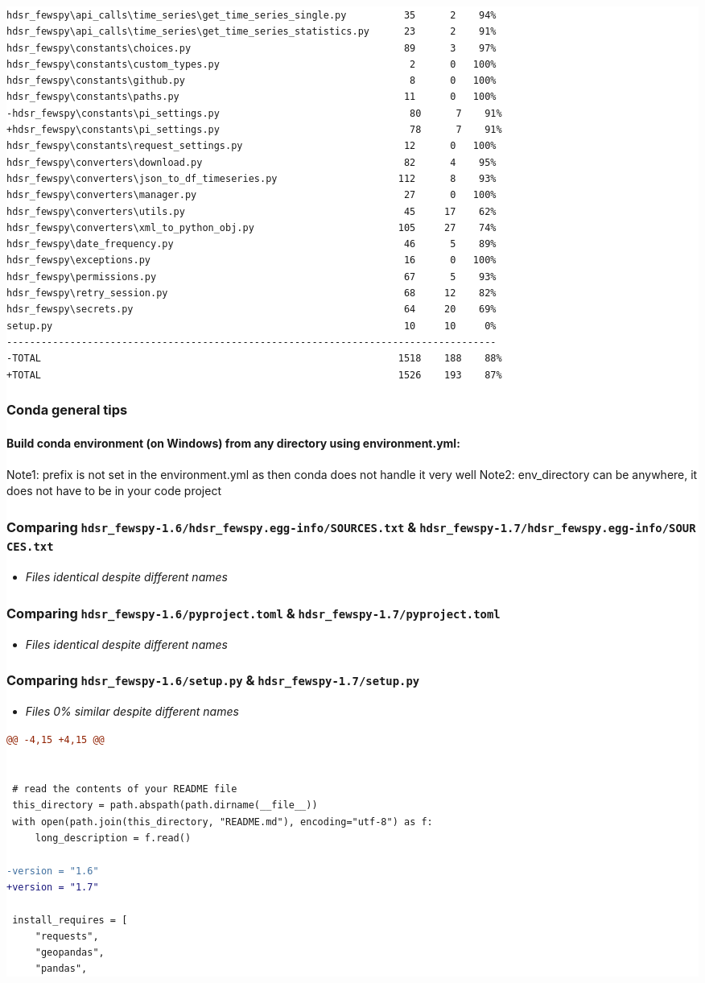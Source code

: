  ```
 hdsr_fewspy\api_calls\time_series\get_time_series_single.py          35      2    94%
 hdsr_fewspy\api_calls\time_series\get_time_series_statistics.py      23      2    91%
 hdsr_fewspy\constants\choices.py                                     89      3    97%
 hdsr_fewspy\constants\custom_types.py                                 2      0   100%
 hdsr_fewspy\constants\github.py                                       8      0   100%
 hdsr_fewspy\constants\paths.py                                       11      0   100%
-hdsr_fewspy\constants\pi_settings.py                                 80      7    91%
+hdsr_fewspy\constants\pi_settings.py                                 78      7    91%
 hdsr_fewspy\constants\request_settings.py                            12      0   100%
 hdsr_fewspy\converters\download.py                                   82      4    95%
 hdsr_fewspy\converters\json_to_df_timeseries.py                     112      8    93%
 hdsr_fewspy\converters\manager.py                                    27      0   100%
 hdsr_fewspy\converters\utils.py                                      45     17    62%
 hdsr_fewspy\converters\xml_to_python_obj.py                         105     27    74%
 hdsr_fewspy\date_frequency.py                                        46      5    89%
 hdsr_fewspy\exceptions.py                                            16      0   100%
 hdsr_fewspy\permissions.py                                           67      5    93%
 hdsr_fewspy\retry_session.py                                         68     12    82%
 hdsr_fewspy\secrets.py                                               64     20    69%
 setup.py                                                             10     10     0%
 -------------------------------------------------------------------------------------
-TOTAL                                                              1518    188    88%
+TOTAL                                                              1526    193    87%
 ```
 
 ### Conda general tips
 #### Build conda environment (on Windows) from any directory using environment.yml:
 Note1: prefix is not set in the environment.yml as then conda does not handle it very well
 Note2: env_directory can be anywhere, it does not have to be in your code project
 ```
```

### Comparing `hdsr_fewspy-1.6/hdsr_fewspy.egg-info/SOURCES.txt` & `hdsr_fewspy-1.7/hdsr_fewspy.egg-info/SOURCES.txt`

 * *Files identical despite different names*

### Comparing `hdsr_fewspy-1.6/pyproject.toml` & `hdsr_fewspy-1.7/pyproject.toml`

 * *Files identical despite different names*

### Comparing `hdsr_fewspy-1.6/setup.py` & `hdsr_fewspy-1.7/setup.py`

 * *Files 0% similar despite different names*

```diff
@@ -4,15 +4,15 @@
 
 
 # read the contents of your README file
 this_directory = path.abspath(path.dirname(__file__))
 with open(path.join(this_directory, "README.md"), encoding="utf-8") as f:
     long_description = f.read()
 
-version = "1.6"
+version = "1.7"
 
 install_requires = [
     "requests",
     "geopandas",
     "pandas",
```